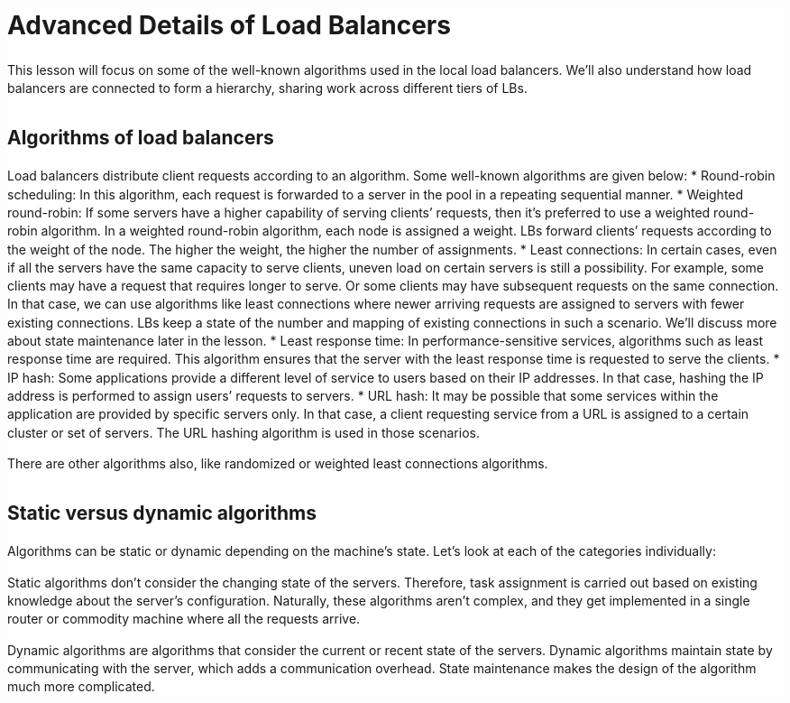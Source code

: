 <h1>Advanced Details of Load Balancers</h1>

This lesson will focus on some of the well-known algorithms used in the local load balancers. 
We’ll also understand how load balancers are connected to form a hierarchy, sharing work across different tiers of LBs.

<h2>Algorithms of load balancers</h2>
Load balancers distribute client requests according to an algorithm. Some well-known algorithms are given below:
* Round-robin scheduling: In this algorithm, each request is forwarded to a server in the pool in a repeating sequential manner.
* Weighted round-robin: If some servers have a higher capability of serving clients’ requests, 
then it’s preferred to use a weighted round-robin algorithm. In a weighted round-robin algorithm, 
each node is assigned a weight. LBs forward clients’ requests according to the weight of the node. 
The higher the weight, the higher the number of assignments.
* Least connections: In certain cases, even if all the servers have the same capacity to serve clients, 
uneven load on certain servers is still a possibility. For example, some clients may have a request that requires longer to serve. 
Or some clients may have subsequent requests on the same connection. In that case, 
we can use algorithms like least connections where newer arriving requests are assigned to servers with fewer existing connections. 
LBs keep a state of the number and mapping of existing connections in such a scenario. 
We’ll discuss more about state maintenance later in the lesson.
* Least response time: In performance-sensitive services, algorithms such as least response time are required. 
This algorithm ensures that the server with the least response time is requested to serve the clients.
* IP hash: Some applications provide a different level of service to users based on their IP addresses. 
In that case, hashing the IP address is performed to assign users’ requests to servers.
* URL hash: It may be possible that some services within the application are provided by specific servers only. 
In that case, a client requesting service from a URL is assigned to a certain cluster or set of servers. 
The URL hashing algorithm is used in those scenarios.

There are other algorithms also, like randomized or weighted least connections algorithms.

<h2>Static versus dynamic algorithms</h2>
Algorithms can be static or dynamic depending on the machine’s state. Let’s look at each of the categories individually:

Static algorithms don’t consider the changing state of the servers. Therefore, 
task assignment is carried out based on existing knowledge about the server’s configuration. Naturally, 
these algorithms aren’t complex, and they get implemented in a single router or commodity machine where all the requests arrive.

Dynamic algorithms are algorithms that consider the current or recent state of the servers. 
Dynamic algorithms maintain state by communicating with the server, which adds a communication overhead. 
State maintenance makes the design of the algorithm much more complicated.
